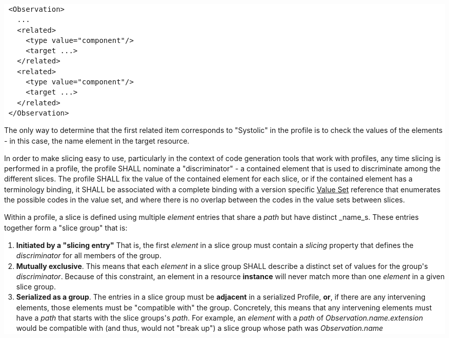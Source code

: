 <pre>
 &lt;Observation&gt;
   ...
   &lt;related&gt;
     &lt;type value=&quot;component&quot;/&gt;
     &lt;target ...&gt;
   &lt;/related&gt;
   &lt;related&gt;
     &lt;type value=&quot;component&quot;/&gt;
     &lt;target ...&gt;
   &lt;/related&gt;
 &lt;/Observation&gt;
</pre>

The only way to determine that the first related item corresponds to &quot;Systolic&quot; in 
the profile is to check the values of the elements - in this case, the name element
in the target resource. 

In order to make slicing easy to use, particularly in the context of code 
generation tools that work with profiles, any time slicing is performed in 
a profile, the profile SHALL nominate a &quot;discriminator&quot; - a contained 
element that is used to discriminate among the different slices. 
The profile SHALL fix the value of the contained element for each
slice, or if the contained element has a terminology binding, it SHALL be 
associated with a complete binding with a version specific [Value Set](valueset.html) 
reference that enumerates the possible codes in the value set, and where there 
is no overlap between the codes in the value sets between slices.

 Within a profile, a slice is defined using multiple _element_
	entries that share a _path_ but have distinct
	_name_s. These entries together form a &quot;slice group&quot; that is:

1.  **Initiated by a &quot;slicing entry&quot;** That is, the first
		_element_ in a slice group must contain a
		_slicing_ property that defines the
		_discriminator_ for all members of the group.
2.  **Mutually exclusive**. This means that each
		_element_ in a slice group SHALL describe a
		distinct set of  values for the group's
		_discriminator_.  Because of this constraint, an	        element in a resource **instance** will never match more
		than one _element_ in a given slice group.
3.  **Serialized as a group**. The entries in a slice
		group must be **adjacent** in a serialized Profile,
		**or**, if there are any intervening elements, those
		elements must be &quot;compatible with&quot; the group. Concretely, this
		means that any intervening elements must have a
		_path_ that starts with the slice groups's
		_path_.  For example, an _element_ with a
		_path_ of _Observation.name.extension_
		would be compatible with (and thus, would not &quot;break up&quot;) a
		slice group whose path was _Observation.name_
